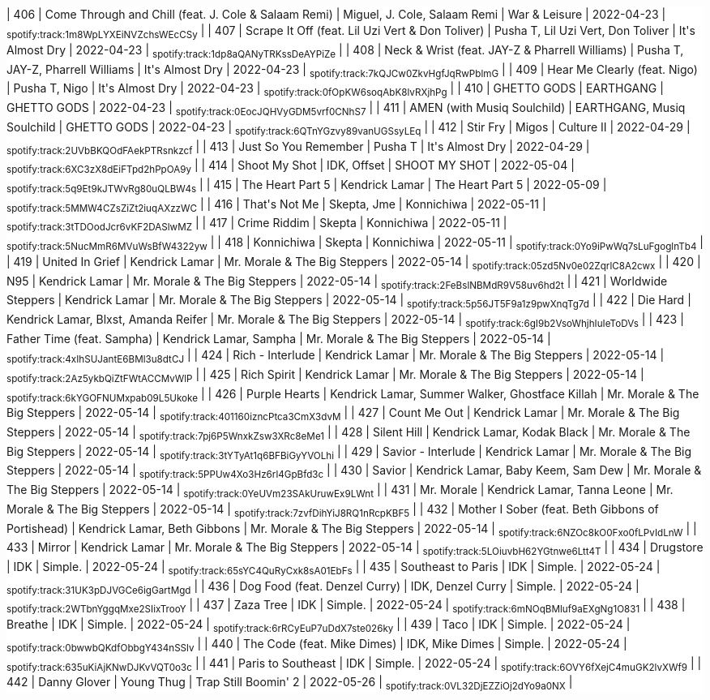 | 406 | Come Through and Chill (feat. J. Cole & Salaam Remi) | Miguel, J. Cole, Salaam Remi | War & Leisure | 2022-04-23 | <sub>spotify:track:1m8WpLYXEiNVZchsWEcCSy</sub> |
| 407 | Scrape It Off (feat. Lil Uzi Vert & Don Toliver) | Pusha T, Lil Uzi Vert, Don Toliver | It's Almost Dry | 2022-04-23 | <sub>spotify:track:1dp8aQANyTRKssDeAYPiZe</sub> |
| 408 | Neck & Wrist (feat. JAY-Z & Pharrell Williams) | Pusha T, JAY-Z, Pharrell Williams | It's Almost Dry | 2022-04-23 | <sub>spotify:track:7kQJCw0ZkvHgfJqRwPblmG</sub> |
| 409 | Hear Me Clearly (feat. Nigo) | Pusha T, Nigo | It's Almost Dry | 2022-04-23 | <sub>spotify:track:0fOpKW6soqAbK8lvRXjhPg</sub> |
| 410 | GHETTO GODS | EARTHGANG | GHETTO GODS | 2022-04-23 | <sub>spotify:track:0EocJQHVyGDM5vrf0CNhS7</sub> |
| 411 | AMEN (with Musiq Soulchild) | EARTHGANG, Musiq Soulchild | GHETTO GODS | 2022-04-23 | <sub>spotify:track:6QTnYGzvy89vanUGSsyLEq</sub> |
| 412 | Stir Fry | Migos | Culture II | 2022-04-29 | <sub>spotify:track:2UVbBKQOdFAekPTRsnkzcf</sub> |
| 413 | Just So You Remember | Pusha T | It's Almost Dry | 2022-04-29 | <sub>spotify:track:6XC3zX8dEiFTpd2hPpOA9y</sub> |
| 414 | Shoot My Shot | IDK, Offset | SHOOT MY SHOT | 2022-05-04 | <sub>spotify:track:5q9Et9kJTWvRg80uQLBW4s</sub> |
| 415 | The Heart Part 5 | Kendrick Lamar | The Heart Part 5 | 2022-05-09 | <sub>spotify:track:5MMW4CZsZiZt2iuqAXzzWC</sub> |
| 416 | That's Not Me | Skepta, Jme | Konnichiwa | 2022-05-11 | <sub>spotify:track:3tTDOodJcr6vKF2DASlwMZ</sub> |
| 417 | Crime Riddim | Skepta | Konnichiwa | 2022-05-11 | <sub>spotify:track:5NucMmR6MVuWsBfW4322yw</sub> |
| 418 | Konnichiwa | Skepta | Konnichiwa | 2022-05-11 | <sub>spotify:track:0Yo9iPwWq7sLuFgoglnTb4</sub> |
| 419 | United In Grief | Kendrick Lamar | Mr. Morale & The Big Steppers | 2022-05-14 | <sub>spotify:track:05zd5Nv0e02ZqrlC8A2cwx</sub> |
| 420 | N95 | Kendrick Lamar | Mr. Morale & The Big Steppers | 2022-05-14 | <sub>spotify:track:2FeBslNBMdR9V58uv6hd2t</sub> |
| 421 | Worldwide Steppers | Kendrick Lamar | Mr. Morale & The Big Steppers | 2022-05-14 | <sub>spotify:track:5p56JT5F9a1z9pwXnqTg7d</sub> |
| 422 | Die Hard | Kendrick Lamar, Blxst, Amanda Reifer | Mr. Morale & The Big Steppers | 2022-05-14 | <sub>spotify:track:6gI9b2VsoWhjhIuIeToDVs</sub> |
| 423 | Father Time (feat. Sampha) | Kendrick Lamar, Sampha | Mr. Morale & The Big Steppers | 2022-05-14 | <sub>spotify:track:4xIhSUJantE6BMl3u8dtCJ</sub> |
| 424 | Rich - Interlude | Kendrick Lamar | Mr. Morale & The Big Steppers | 2022-05-14 | <sub>spotify:track:2Az5ykbQiZtFWtACCMvWlP</sub> |
| 425 | Rich Spirit | Kendrick Lamar | Mr. Morale & The Big Steppers | 2022-05-14 | <sub>spotify:track:6kYGOFNUMxpab09L5Ukoke</sub> |
| 426 | Purple Hearts | Kendrick Lamar, Summer Walker, Ghostface Killah | Mr. Morale & The Big Steppers | 2022-05-14 | <sub>spotify:track:401160izncPtca3CmX3dvM</sub> |
| 427 | Count Me Out | Kendrick Lamar | Mr. Morale & The Big Steppers | 2022-05-14 | <sub>spotify:track:7pj6P5WnxkZsw3XRc8eMe1</sub> |
| 428 | Silent Hill | Kendrick Lamar, Kodak Black | Mr. Morale & The Big Steppers | 2022-05-14 | <sub>spotify:track:3tYTyAt1q6BFBiGyYVOLhi</sub> |
| 429 | Savior - Interlude | Kendrick Lamar | Mr. Morale & The Big Steppers | 2022-05-14 | <sub>spotify:track:5PPUw4Xo3Hz6rl4GpBfd3c</sub> |
| 430 | Savior | Kendrick Lamar, Baby Keem, Sam Dew | Mr. Morale & The Big Steppers | 2022-05-14 | <sub>spotify:track:0YeUVm23SAkUruwEx9LWnt</sub> |
| 431 | Mr. Morale | Kendrick Lamar, Tanna Leone | Mr. Morale & The Big Steppers | 2022-05-14 | <sub>spotify:track:7zvfDihYiJ8RQ1nRcpKBF5</sub> |
| 432 | Mother I Sober (feat. Beth Gibbons of Portishead) | Kendrick Lamar, Beth Gibbons | Mr. Morale & The Big Steppers | 2022-05-14 | <sub>spotify:track:6NZOc8kO0Fxo0fLPvIdLnW</sub> |
| 433 | Mirror | Kendrick Lamar | Mr. Morale & The Big Steppers | 2022-05-14 | <sub>spotify:track:5LOiuvbH62YGtnwe6Ltt4T</sub> |
| 434 | Drugstore | IDK | Simple. | 2022-05-24 | <sub>spotify:track:65sYC4QuRyCxk8sA01EbFs</sub> |
| 435 | Southeast to Paris | IDK | Simple. | 2022-05-24 | <sub>spotify:track:31UK3pDJVGCe6igGartMgd</sub> |
| 436 | Dog Food (feat. Denzel Curry) | IDK, Denzel Curry | Simple. | 2022-05-24 | <sub>spotify:track:2WTbnYggqMxe2SIixTrooY</sub> |
| 437 | Zaza Tree | IDK | Simple. | 2022-05-24 | <sub>spotify:track:6mNOqBMluf9aEXgNg1O831</sub> |
| 438 | Breathe | IDK | Simple. | 2022-05-24 | <sub>spotify:track:6rRCyEuP7uDdX7ste026ky</sub> |
| 439 | Taco | IDK | Simple. | 2022-05-24 | <sub>spotify:track:0bwwbQKdfObbgY434nSSlv</sub> |
| 440 | The Code (feat. Mike Dimes) | IDK, Mike Dimes | Simple. | 2022-05-24 | <sub>spotify:track:635uKiAjKNwDJKvVQT0o3c</sub> |
| 441 | Paris to Southeast | IDK | Simple. | 2022-05-24 | <sub>spotify:track:6OVY6fXejC4muGK2lvXWf9</sub> |
| 442 | Danny Glover | Young Thug | Trap Still Boomin' 2 | 2022-05-26 | <sub>spotify:track:0VL32DjEZZiOj2dYo9a0NX</sub> |